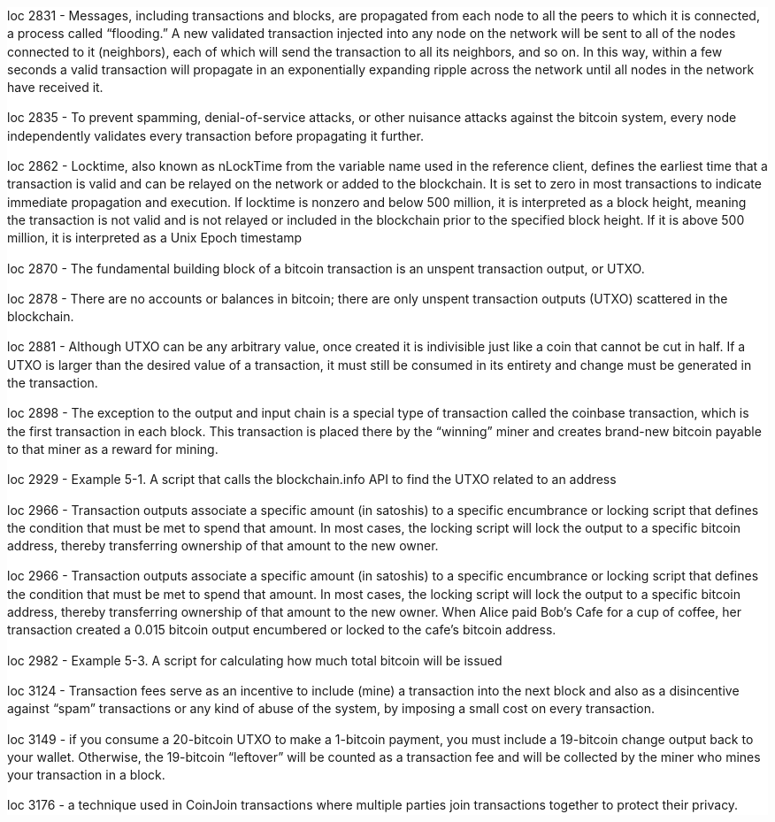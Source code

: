  loc 2831 - Messages, including transactions and blocks, are propagated from each node to all the peers to which it is connected, a process called “flooding.” A new validated transaction injected into any node on the network will be sent to all of the nodes connected to it (neighbors), each of which will send the transaction to all its neighbors, and so on. In this way, within a few seconds a valid transaction will propagate in an exponentially expanding ripple across the network until all nodes in the network have received it.

 loc 2835 - To prevent spamming, denial-of-service attacks, or other nuisance attacks against the bitcoin system, every node independently validates every transaction before propagating it further.

 loc 2862 - Locktime, also known as nLockTime from the variable name used in the reference client, defines the earliest time that a transaction is valid and can be relayed on the network or added to the blockchain. It is set to zero in most transactions to indicate immediate propagation and execution. If locktime is nonzero and below 500 million, it is interpreted as a block height, meaning the transaction is not valid and is not relayed or included in the blockchain prior to the specified block height. If it is above 500 million, it is interpreted as a Unix Epoch timestamp

 loc 2870 - The fundamental building block of a bitcoin transaction is an unspent transaction output, or UTXO.

 loc 2878 - There are no accounts or balances in bitcoin; there are only unspent transaction outputs (UTXO) scattered in the blockchain.

 loc 2881 - Although UTXO can be any arbitrary value, once created it is indivisible just like a coin that cannot be cut in half. If a UTXO is larger than the desired value of a transaction, it must still be consumed in its entirety and change must be generated in the transaction.

 loc 2898 - The exception to the output and input chain is a special type of transaction called the coinbase transaction, which is the first transaction in each block. This transaction is placed there by the “winning” miner and creates brand-new bitcoin payable to that miner as a reward for mining.

 loc 2929 - Example 5-1. A script that calls the blockchain.info API to find the UTXO related to an address

 loc 2966 - Transaction outputs associate a specific amount (in satoshis) to a specific encumbrance or locking script that defines the condition that must be met to spend that amount. In most cases, the locking script will lock the output to a specific bitcoin address, thereby transferring ownership of that amount to the new owner.

 loc 2966 - Transaction outputs associate a specific amount (in satoshis) to a specific encumbrance or locking script that defines the condition that must be met to spend that amount. In most cases, the locking script will lock the output to a specific bitcoin address, thereby transferring ownership of that amount to the new owner. When Alice paid Bob’s Cafe for a cup of coffee, her transaction created a 0.015 bitcoin output encumbered or locked to the cafe’s bitcoin address.

 loc 2982 - Example 5-3. A script for calculating how much total bitcoin will be issued

 loc 3124 - Transaction fees serve as an incentive to include (mine) a transaction into the next block and also as a disincentive against “spam” transactions or any kind of abuse of the system, by imposing a small cost on every transaction.

 loc 3149 - if you consume a 20-bitcoin UTXO to make a 1-bitcoin payment, you must include a 19-bitcoin change output back to your wallet. Otherwise, the 19-bitcoin “leftover” will be counted as a transaction fee and will be collected by the miner who mines your transaction in a block.

 loc 3176 - a technique used in CoinJoin transactions where multiple parties join transactions together to protect their privacy.
